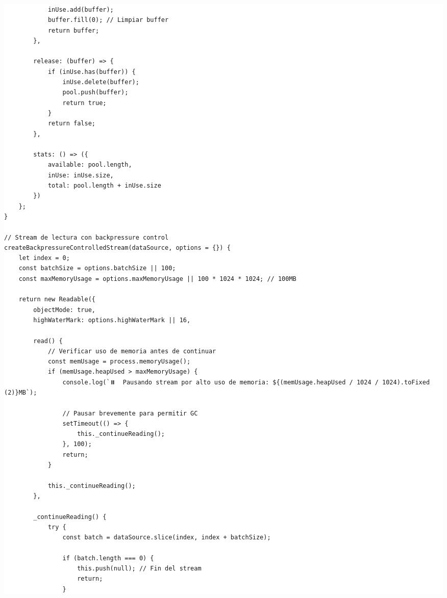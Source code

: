                 inUse.add(buffer);
                buffer.fill(0); // Limpiar buffer
                return buffer;
            },
            
            release: (buffer) => {
                if (inUse.has(buffer)) {
                    inUse.delete(buffer);
                    pool.push(buffer);
                    return true;
                }
                return false;
            },
            
            stats: () => ({
                available: pool.length,
                inUse: inUse.size,
                total: pool.length + inUse.size
            })
        };
    }

    // Stream de lectura con backpressure control
    createBackpressureControlledStream(dataSource, options = {}) {
        let index = 0;
        const batchSize = options.batchSize || 100;
        const maxMemoryUsage = options.maxMemoryUsage || 100 * 1024 * 1024; // 100MB
        
        return new Readable({
            objectMode: true,
            highWaterMark: options.highWaterMark || 16,
            
            read() {
                // Verificar uso de memoria antes de continuar
                const memUsage = process.memoryUsage();
                if (memUsage.heapUsed > maxMemoryUsage) {
                    console.log(`⏸️  Pausando stream por alto uso de memoria: ${(memUsage.heapUsed / 1024 / 1024).toFixed(2)}MB`);
                    
                    // Pausar brevemente para permitir GC
                    setTimeout(() => {
                        this._continueReading();
                    }, 100);
                    return;
                }
                
                this._continueReading();
            },
            
            _continueReading() {
                try {
                    const batch = dataSource.slice(index, index + batchSize);
                    
                    if (batch.length === 0) {
                        this.push(null); // Fin del stream
                        return;
                    }
                    